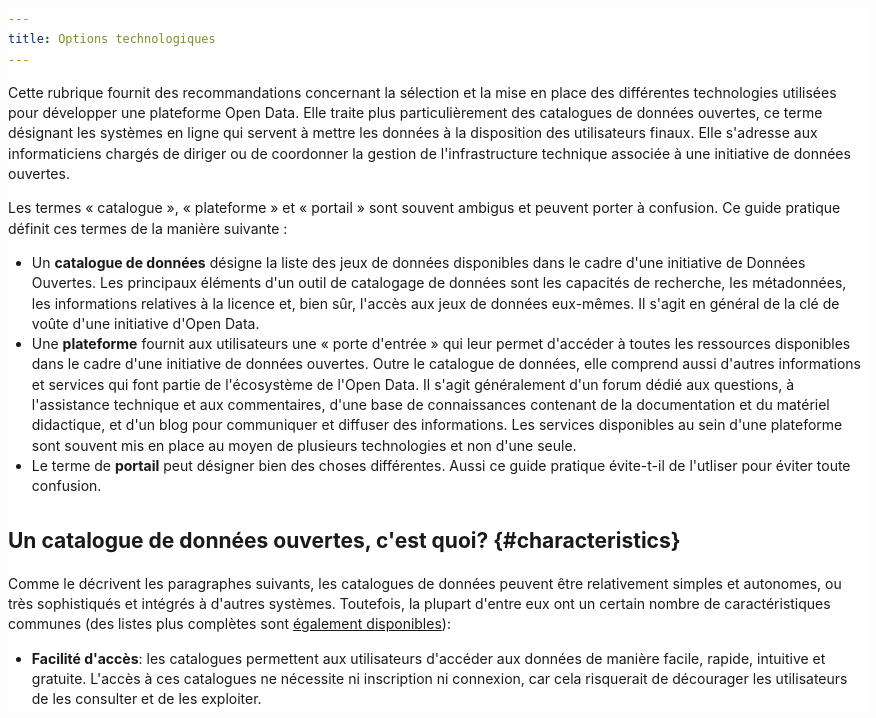 ```yaml
---
title: Options technologiques
---
```


Cette rubrique fournit des recommandations concernant la sélection et la
mise en place des différentes technologies utilisées pour développer une
plateforme Open Data. Elle traite plus particulièrement des
catalogues de données ouvertes, ce terme désignant les systèmes en ligne
qui servent à mettre les données à la disposition des utilisateurs
finaux. Elle s'adresse aux informaticiens chargés de diriger ou de
coordonner la gestion de l'infrastructure technique associée à une
initiative de données ouvertes.

Les termes « catalogue », « plateforme » et « portail » sont souvent
ambigus et peuvent porter à confusion. Ce guide pratique définit ces
termes de la manière suivante :

* Un **catalogue de données** désigne la liste des jeux de données
  disponibles dans le cadre d'une initiative de Données Ouvertes. Les
  principaux éléments d'un outil de catalogage de données sont les
  capacités de recherche, les métadonnées, les informations relatives à
  la licence et, bien sûr, l'accès aux jeux de données eux-mêmes. Il
  s'agit en général de la clé de voûte d'une initiative d'Open Data.
* Une **plateforme** fournit aux utilisateurs une « porte d'entrée » qui
  leur permet d'accéder à toutes les ressources disponibles dans le
  cadre d'une initiative de données ouvertes. Outre le catalogue
  de données, elle comprend aussi d'autres informations et services qui
  font partie de l'écosystème de l'Open Data. Il s'agit généralement
  d'un forum dédié aux questions, à l'assistance technique et aux
  commentaires, d'une base de connaissances contenant de la
  documentation et du matériel didactique, et d'un blog pour communiquer
  et diffuser des informations. Les services disponibles au sein d'une
  plateforme sont souvent mis en place au moyen de plusieurs
  technologies et non d'une seule.
* Le terme de **portail** peut désigner bien des choses différentes.
  Aussi ce guide pratique évite-t-il de l'utliser pour éviter toute
  confusion.

## Un catalogue de données ouvertes, c'est quoi?   {#characteristics}

Comme le décrivent les paragraphes suivants, les catalogues de données
peuvent être relativement simples et autonomes, ou très sophistiqués et
intégrés à d'autres systèmes. Toutefois, la plupart d'entre eux ont un
certain nombre de caractéristiques communes (des listes plus complètes
sont [également disponibles][1]):

* **Facilité d'accès**: les catalogues permettent aux utilisateurs
  d'accéder aux données de manière facile, rapide, intuitive et
  gratuite. L'accès à ces catalogues ne nécessite ni inscription ni
  connexion, car cela risquerait de décourager les utilisateurs de les
  consulter et de les exploiter.


[1]: https://checklists.opquast.com/en/opendata
[2]: https://fr.wikipedia.org/wiki/Recherche_plein_texte
[3]: https://fr.wikipedia.org/wiki/Optimisation_pour_les_moteurs_de_recherche
[4]: http://opendatahandbook.org/guide/en/appendices/file-formats
[5]: https://www.data.gov/developers/harvesting
[6]: http://ckan.org/
[7]: http://okfn.org
[8]: http://data.edostate.gov.ng/
[9]: http://dados.gov.br/
[10]: http://catalog.data.gov/
[11]: http://africaopendata.org/
[12]: http://nucivic.com/dkan
[13]: http://www.offenedaten-koeln.de/
[14]: http://www.junar.com
[15]: http://lima.datosabiertos.pe
[16]: http://recursos.datos.gob.cl
[17]: http://datosabiertos.gob.go.cr
[18]: http://www.opendatasoft.com
[19]: http://semantic-mediawiki.org
[20]: https://fr.wikipedia.org/wiki/MediaWiki
[21]: https://fr.wikipedia.org/wiki/Wikip%C3%A9dia:Accueil_principal
[22]: http://www.w3.org/RDF
[23]: https://fr.wikipedia.org/wiki/SPARQL
[24]: http://www.socrata.com
[29]: http://www.swirrl.com
[30]: http://5stardata.info
[31]: http://documents.worldbank.org/curated/en/2014/10/20451797/technical-assessment-open-data-platforms-national-statistical-organisations
[32]: http://www.scribd.com/doc/246134303/How-to-choose-the-right-open-data-platform-for-you
[33]: http://extensions.ckan.org/extension/ddi-importer
[34]: http://www.ddialliance.org
[edp1]: https://www.europeandataportal.eu/sites/default/files/edp_s3wp4_sustainability_recommendations.pdf 